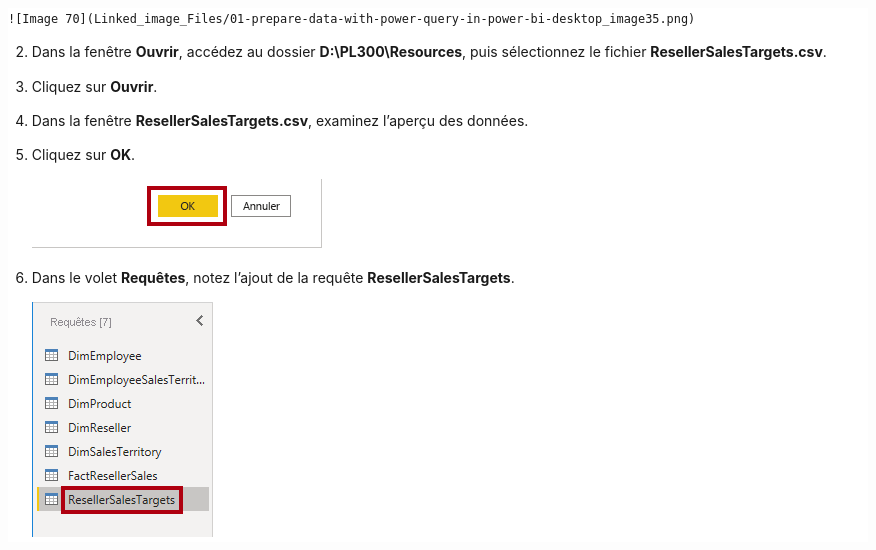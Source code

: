     ![Image 70](Linked_image_Files/01-prepare-data-with-power-query-in-power-bi-desktop_image35.png)

2. Dans la fenêtre **Ouvrir**, accédez au dossier **D:\PL300\Resources**, puis sélectionnez le fichier **ResellerSalesTargets.csv**.

3. Cliquez sur **Ouvrir**.

4. Dans la fenêtre **ResellerSalesTargets.csv**, examinez l’aperçu des données.

5. Cliquez sur **OK**.

    ![Image 71](Linked_image_Files/01-prepare-data-with-power-query-in-power-bi-desktop_image36.png)
 

6. Dans le volet **Requêtes**, notez l’ajout de la requête **ResellerSalesTargets**.

    ![Image 72](Linked_image_Files/01-prepare-data-with-power-query-in-power-bi-desktop_image37.png)
